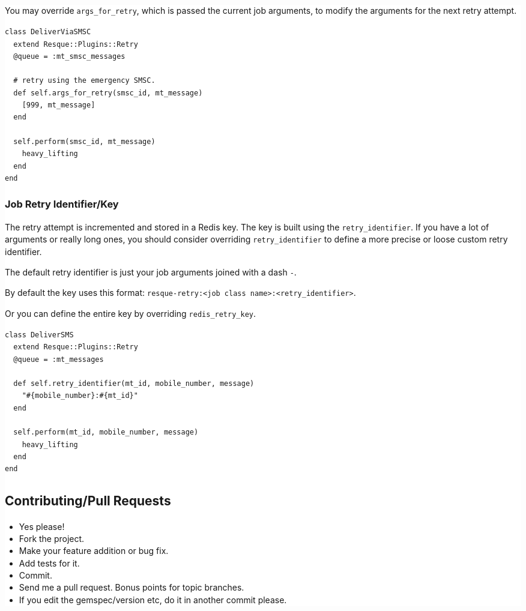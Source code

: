 You may override `args_for_retry`, which is passed the current
job arguments, to modify the arguments for the next retry attempt.

    class DeliverViaSMSC
      extend Resque::Plugins::Retry
      @queue = :mt_smsc_messages

      # retry using the emergency SMSC.
      def self.args_for_retry(smsc_id, mt_message)
        [999, mt_message]
      end

      self.perform(smsc_id, mt_message)
        heavy_lifting
      end
    end

### Job Retry Identifier/Key

The retry attempt is incremented and stored in a Redis key. The key is
built using the `retry_identifier`. If you have a lot of arguments or really long
ones, you should consider overriding `retry_identifier` to define a more precise
or loose custom retry identifier.

The default retry identifier is just your job arguments joined with a dash `-`.

By default the key uses this format: 
`resque-retry:<job class name>:<retry_identifier>`.

Or you can define the entire key by overriding `redis_retry_key`.

    class DeliverSMS
      extend Resque::Plugins::Retry
      @queue = :mt_messages

      def self.retry_identifier(mt_id, mobile_number, message)
        "#{mobile_number}:#{mt_id}"
      end

      self.perform(mt_id, mobile_number, message)
        heavy_lifting
      end
    end

Contributing/Pull Requests
--------------------------

  * Yes please!
  * Fork the project.
  * Make your feature addition or bug fix.
  * Add tests for it.
  * Commit.
  * Send me a pull request. Bonus points for topic branches.
  * If you edit the gemspec/version etc, do it in another commit please.

[god]: http://github.com/mojombo/god
[rq]: http://github.com/defunkt/resque
[rqs]: http://github.com/bvandenbos/resque-scheduler
[bundler]: http://gembundler.com/

